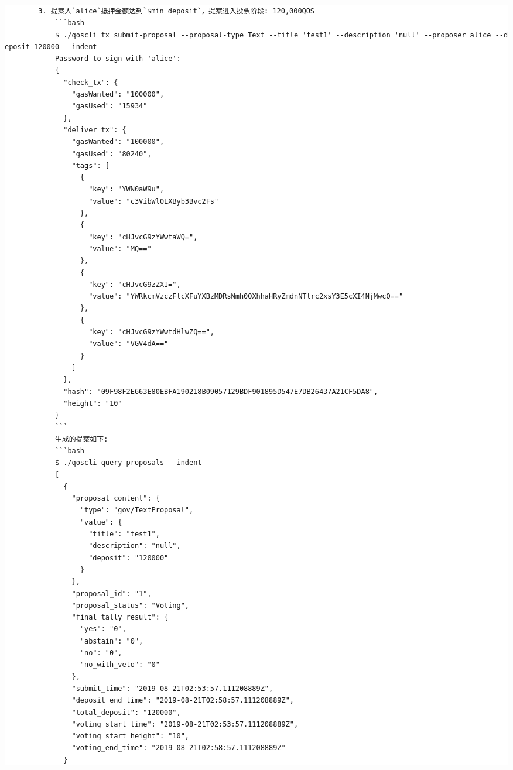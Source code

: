             3. 提案人`alice`抵押金额达到`$min_deposit`，提案进入投票阶段: 120,000QOS
                ```bash
                $ ./qoscli tx submit-proposal --proposal-type Text --title 'test1' --description 'null' --proposer alice --deposit 120000 --indent
                Password to sign with 'alice':
                {
                  "check_tx": {
                    "gasWanted": "100000",
                    "gasUsed": "15934"
                  },
                  "deliver_tx": {
                    "gasWanted": "100000",
                    "gasUsed": "80240",
                    "tags": [
                      {
                        "key": "YWN0aW9u",
                        "value": "c3VibWl0LXByb3Bvc2Fs"
                      },
                      {
                        "key": "cHJvcG9zYWwtaWQ=",
                        "value": "MQ=="
                      },
                      {
                        "key": "cHJvcG9zZXI=",
                        "value": "YWRkcmVzczFlcXFuYXBzMDRsNmh0OXhhaHRyZmdnNTlrc2xsY3E5cXI4NjMwcQ=="
                      },
                      {
                        "key": "cHJvcG9zYWwtdHlwZQ==",
                        "value": "VGV4dA=="
                      }
                    ]
                  },
                  "hash": "09F98F2E663E80EBFA190218B09057129BDF901895D547E7DB26437A21CF5DA8",
                  "height": "10"
                }
                ```
                生成的提案如下:
                ```bash
                $ ./qoscli query proposals --indent
                [
                  {
                    "proposal_content": {
                      "type": "gov/TextProposal",
                      "value": {
                        "title": "test1",
                        "description": "null",
                        "deposit": "120000"
                      }
                    },
                    "proposal_id": "1",
                    "proposal_status": "Voting",
                    "final_tally_result": {
                      "yes": "0",
                      "abstain": "0",
                      "no": "0",
                      "no_with_veto": "0"
                    },
                    "submit_time": "2019-08-21T02:53:57.111208889Z",
                    "deposit_end_time": "2019-08-21T02:58:57.111208889Z",
                    "total_deposit": "120000",
                    "voting_start_time": "2019-08-21T02:53:57.111208889Z",
                    "voting_start_height": "10",
                    "voting_end_time": "2019-08-21T02:58:57.111208889Z"
                  }